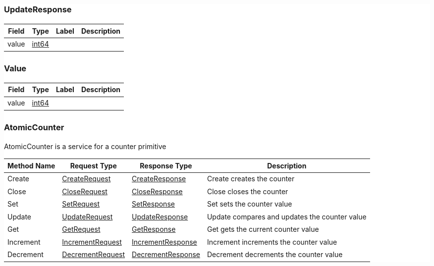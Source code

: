 




<a name="atomix-runtime-atomic-counter-v1-UpdateResponse"></a>

### UpdateResponse



| Field | Type | Label | Description |
| ----- | ---- | ----- | ----------- |
| value | [int64](#int64) |  |  |






<a name="atomix-runtime-atomic-counter-v1-Value"></a>

### Value



| Field | Type | Label | Description |
| ----- | ---- | ----- | ----------- |
| value | [int64](#int64) |  |  |





 

 

 


<a name="atomix-runtime-atomic-counter-v1-AtomicCounter"></a>

### AtomicCounter
AtomicCounter is a service for a counter primitive

| Method Name | Request Type | Response Type | Description |
| ----------- | ------------ | ------------- | ------------|
| Create | [CreateRequest](#atomix-runtime-atomic-counter-v1-CreateRequest) | [CreateResponse](#atomix-runtime-atomic-counter-v1-CreateResponse) | Create creates the counter |
| Close | [CloseRequest](#atomix-runtime-atomic-counter-v1-CloseRequest) | [CloseResponse](#atomix-runtime-atomic-counter-v1-CloseResponse) | Close closes the counter |
| Set | [SetRequest](#atomix-runtime-atomic-counter-v1-SetRequest) | [SetResponse](#atomix-runtime-atomic-counter-v1-SetResponse) | Set sets the counter value |
| Update | [UpdateRequest](#atomix-runtime-atomic-counter-v1-UpdateRequest) | [UpdateResponse](#atomix-runtime-atomic-counter-v1-UpdateResponse) | Update compares and updates the counter value |
| Get | [GetRequest](#atomix-runtime-atomic-counter-v1-GetRequest) | [GetResponse](#atomix-runtime-atomic-counter-v1-GetResponse) | Get gets the current counter value |
| Increment | [IncrementRequest](#atomix-runtime-atomic-counter-v1-IncrementRequest) | [IncrementResponse](#atomix-runtime-atomic-counter-v1-IncrementResponse) | Increment increments the counter value |
| Decrement | [DecrementRequest](#atomix-runtime-atomic-counter-v1-DecrementRequest) | [DecrementResponse](#atomix-runtime-atomic-counter-v1-DecrementResponse) | Decrement decrements the counter value |

 


